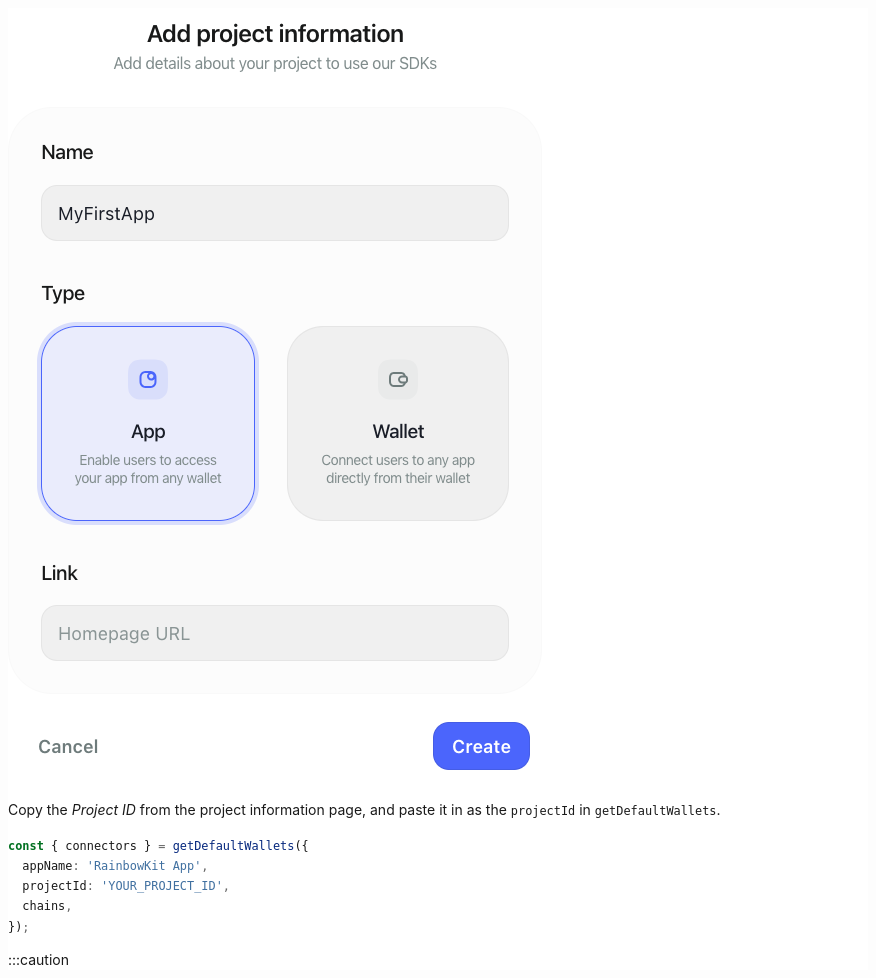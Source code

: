 ![Project Information](../../assets/images/connecting-to-the-blockchain/add-project-information.png)

Copy the _Project ID_ from the project information page, and paste it in as the `projectId` in `getDefaultWallets`.

```typescript
const { connectors } = getDefaultWallets({
  appName: 'RainbowKit App',
  projectId: 'YOUR_PROJECT_ID',
  chains,
});
```

:::caution
